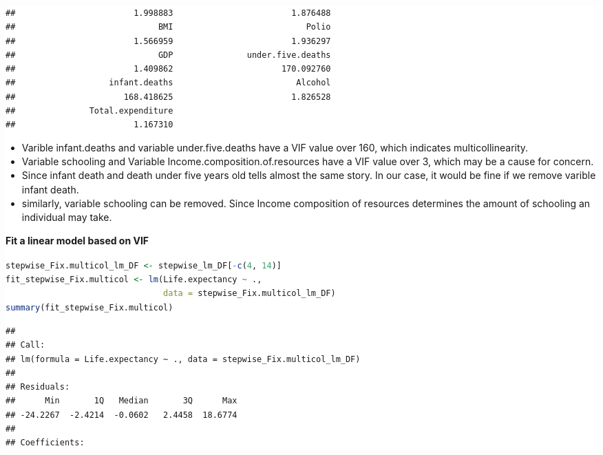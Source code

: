     ##                        1.998883                        1.876488 
    ##                             BMI                           Polio 
    ##                        1.566959                        1.936297 
    ##                             GDP               under.five.deaths 
    ##                        1.409862                      170.092760 
    ##                   infant.deaths                         Alcohol 
    ##                      168.418625                        1.826528 
    ##               Total.expenditure 
    ##                        1.167310

  - Varible infant.deaths and variable under.five.deaths have a VIF
    value over 160, which indicates multicollinearity.  
  - Variable schooling and Variable Income.composition.of.resources have
    a VIF value over 3, which may be a cause for concern.  
  - Since infant death and death under five years old tells almost the
    same story. In our case, it would be fine if we remove varible
    infant death.  
  - similarly, variable schooling can be removed. Since Income
    composition of resources determines the amount of schooling an
    individual may take.  

**Fit a linear model based on VIF**

``` r
stepwise_Fix.multicol_lm_DF <- stepwise_lm_DF[-c(4, 14)] 
fit_stepwise_Fix.multicol <- lm(Life.expectancy ~ .,
                                data = stepwise_Fix.multicol_lm_DF)
summary(fit_stepwise_Fix.multicol)
```

    ## 
    ## Call:
    ## lm(formula = Life.expectancy ~ ., data = stepwise_Fix.multicol_lm_DF)
    ## 
    ## Residuals:
    ##      Min       1Q   Median       3Q      Max 
    ## -24.2267  -2.4214  -0.0602   2.4458  18.6774 
    ## 
    ## Coefficients: